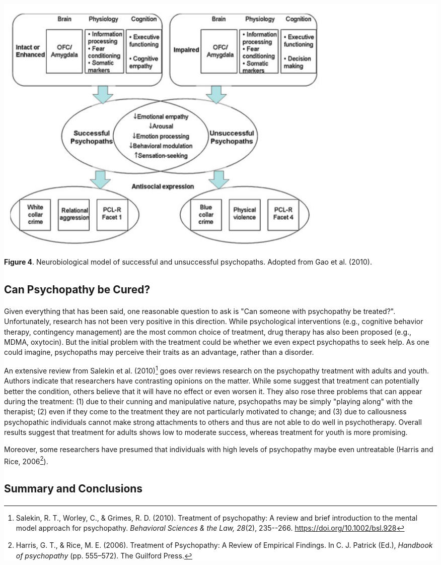   <img src="gao_et_al.png" width="650"></img>
  <figcaption><b>Figure 4</b>. Neurobiological model of successful and unsuccessful psychopaths. Adopted from Gao et al. (2010).</figcaption>
</figure>

## Can Psychopathy be Cured?

Given everything that has been said, one reasonable question to ask is "Can someone with psychopathy be treated?". Unfortunately, research has not been very positive in this direction. While psychological interventions (e.g., cognitive behavior therapy, contingency management) are the most common choice of treatment, drug therapy has also been proposed (e.g., MDMA, oxytocin). But the initial problem with the treatment could be whether we even expect psychopaths to seek help. As one could imagine, psychopaths may perceive their traits as an advantage, rather than a disorder.

An extensive review from Salekin et al. (2010)[^28] goes over reviews research on the psychopathy treatment with adults and youth. Authors indicate that researchers have contrasting opinions on the matter. While some suggest that treatment can potentially better the condition, others believe that it will have no effect or even worsen it. They also rose three problems that can appear during the treatment: (1) due to their cunning and manipulative nature, psychopaths may be simply "playing along" with the therapist; (2) even if they come to the treatment they are not particularly motivated to change; and (3) due to callousness psychopathic individuals cannot make strong attachments to others and thus are not able to do well in psychotherapy. Overall results suggest that treatment for adults shows low to moderate success, whereas treatment for youth is more promising.

Moreover, some researchers have presumed that individuals with high levels of psychopathy maybe even untreatable (Harris and Rice, 2006[^37]).

## Summary and Conclusions


[^1]: Anderson, S. W., Bechara, A., Damasio, H., Tranel, D., & Damasio, A. R. (1999). Impairment of social and moral behavior related to early damage in human prefrontal cortex. *Nature Neuroscience, 2*(11), 1032--1037. <https://doi.org/10.1038/14833>
[^2]: Birbaumer, N., Veit, R., Lotze, M., Erb, M., Hermann, C., Grodd, W., & Flor, H. (2005). Deficient Fear Conditioning in Psychopathy. *Archives of General Psychiatry, 62*(7), 799. <https://doi.org/10.1001/archpsyc.62.7.799>
[^3]: Blair, R., Mitchell, D., Leonard, A., Budhani, S., Peschardt, K., & Newman, C. (2004). Passive avoidance learning in individuals with psychopathy: modulation by reward but not by punishment. *Personality and Individual Differences, 37*(6), 1179--1192. <https://doi.org/10.1016/j.paid.2003.12.001>
[^4]: Burghart, M., & Mier, D. (2022). No feelings for me, no feelings for you: A meta-analysis on alexithymia and empathy in psychopathy. *Personality and Individual Differences, 194*, 111658. <https://doi.org/10.1016/j.paid.2022.111658>
[^5]: Choy, O., Raine, A., & Schug, R. (2022). Larger striatal volume is associated with increased adult psychopathy. *Journal of Psychiatric Research, 149*, 185--193. <https://doi.org/10.1016/j.jpsychires.2022.03.006>
[^6]: Gao, Y., & Raine, A. (2010). Successful and unsuccessful psychopaths: A neurobiological model. *Behavioral Sciences & the Law*, n/a. <https://doi.org/10.1002/bsl.924>
[^7]: Garofalo, C., Neumann, C. S., & Velotti, P. (2020). Psychopathy and Aggression: The Role of Emotion Dysregulation. *Journal of Interpersonal Violence, 36*(23--24), NP12640--NP12664. <https://doi.org/10.1177/0886260519900946>
[^8]: Glenn, A. L., Efferson, L. M., Iyer, R., & Graham, J. (2017). Values, Goals, and Motivations Associated with Psychopathy. *Journal of Social and Clinical Psychology, 36*(2), 108--125. <https://doi.org/10.1521/jscp.2017.36.2.108>
[^9]: Glenn, A. L., Raine, A., Yaralian, P. S., & Yang, Y. (2010). Increased Volume of the Striatum in Psychopathic Individuals. Biological Psychiatry, 67(1), 52--58. <https://doi.org/10.1016/j.biopsych.2009.06.018>
[^10]: Hare, R. D. (1996). Psychopathy. *Criminal Justice and Behavior, 23*(1), 25--54. <https://doi.org/10.1177/0093854896023001004>
[^11]: Hare, R. D. (1999). *Without Conscience: The Disturbing World of the Psychopaths Among Us (1st ed.)*. The Guilford Press.
[^12]: Harpur, T. J., Hare, R. D., & Hakstian, A. R. (1989). Two-factor conceptualization of psychopathy: Construct validity and assessment implications. *Psychological Assessment: A Journal of Consulting and Clinical Psychology, 1*(1), 6--17. <https://doi.org/10.1037/1040-3590.1.1.6>
[^13]: Hosker-Field, A. M., Gauthier, N. Y., & Book, A. S. (2016). If not fear, then what? A preliminary examination of psychopathic traits and the Fear Enjoyment Hypothesis. *Personality and Individual Differences, 90*, 278--282. <https://doi.org/10.1016/j.paid.2015.11.016>
[^14]: Kiehl, K. A., Smith, A. M., Hare, R. D., Mendrek, A., Forster, B. B., Brink, J., & Liddle, P. F. (2001). Limbic abnormalities in affective processing by criminal psychopaths as revealed by functional magnetic resonance imaging. *Biological Psychiatry, 50*(9), 677--684. <https://doi.org/10.1016/s0006-3223(01)01222-7>
[^15]: Koenigs, M. (2012). The role of prefrontal cortex in psychopathy. *Reviews in the Neurosciences, 23*(3). <https://doi.org/10.1515/revneuro-2012-0036>
[^16]: Koenigs, M., Kruepke, M., & Newman, J. P. (2010). Economic decision-making in psychopathy: A comparison with ventromedial prefrontal lesion patients. *Neuropsychologia, 48*(7), 2198--2204. <https://doi.org/10.1016/j.neuropsychologia.2010.04.012>
[^17]: Levenston, G. K., Patrick, C. J., Bradley, M. M., & Lang, P. J. (2000). The psychopath as observer: Emotion and attention in picture processing. *Journal of Abnormal Psychology, 109*(3), 373--385. <https://doi.org/10.1037/0021-843x.109.3.373>
[^18]: Lobbestael, J., Arntz, A., Voncken, M., & Potegal, M. (2018). Responses to dominance challenge are a function of psychopathy level: A multimethod study. *Personality Disorders: Theory, Research, and Treatment, 9*(4), 305--314. <https://doi.org/10.1037/per0000252>
[^19]: Meffert, H., Gazzola, V., den Boer, J. A., Bartels, A. A. J., & Keysers, C. (2013). Reduced spontaneous but relatively normal deliberate vicarious representations in psychopathy. *Brain, 136*(8), 2550--2562. <https://doi.org/10.1093/brain/awt190>
[^20]: Newman, J. P., Kosson, D. S., & Patterson, C. M. (1992). Delay of gratification in psychopathic and nonpsychopathic offenders. *Journal of Abnormal Psychology, 101*(4), 630--636. <https://doi.org/10.1037/0021-843x.101.4.630>
[^21]: Oskarsson, S., Patrick, C. J., Siponen, R., Bertoldi, B. M., Evans, B., & Tuvblad, C. (2021). The startle reflex as an indicator of psychopathic personality from childhood to adulthood: A systematic review. *Acta Psychologica, 220*, 103427. <https://doi.org/10.1016/j.actpsy.2021.103427>
[^22]: Palmen, D. G., Derksen, J. J., & Kolthoff, E. (2020). High self-control may support 'success' in psychopathic leadership: Self-control versus impulsivity in psychopathic leadership. *Aggression and Violent Behavior, 50*, 101338. <https://doi.org/10.1016/j.avb.2019.101338>
[^23]: Palmen, D. G., Kolthoff, E. W., & Derksen, J. J. (2021). The need for domination in psychopathic leadership: A clarification for the estimated high prevalence of psychopathic leaders. *Aggression and Violent Behavior, 61*, 101650. <https://doi.org/10.1016/j.avb.2021.101650>
[^24]: Parrott, A. C. (2007). The psychotherapeutic potential of MDMA (3,4-methylenedioxymethamphetamine): an evidence-based review. *Psychopharmacology, 191*(2), 181--193. <https://doi.org/10.1007/s00213-007-0703-5>
[^25]: Perez, P. R. (2012). The etiology of psychopathy: A neuropsychological perspective. *Aggression and Violent Behavior, 17*(6), 519--522. <https://doi.org/10.1016/j.avb.2012.07.006>
[^26]: Porter, S., Woodworth, M., Earle, J., Drugge, J., & Boer, D. (2003). Characteristics of sexual homicides committed by psychopathic and nonpsychopathic offenders. *Law and Human Behavior, 27*(5), 459--470. <https://doi.org/10.1023/a:1025461421791>
[^27]: Reidy, D. E., Kearns, M. C., DeGue, S., Lilienfeld, S. O., Massetti, G., & Kiehl, K. A. (2015). Why psychopathy matters: Implications for public health and violence prevention. *Aggression and Violent Behavior, 24*, 214--225. <https://doi.org/10.1016/j.avb.2015.05.018>
[^28]: Salekin, R. T., Worley, C., & Grimes, R. D. (2010). Treatment of psychopathy: A review and brief introduction to the mental model approach for psychopathy. *Behavioral Sciences & the Law, 28*(2), 235--266. <https://doi.org/10.1002/bsl.928>
[^29]: Shane, M. S., & Groat, L. L. (2018). Capacity for upregulation of emotional processing in psychopathy: all you have to do is ask. *Social Cognitive and Affective Neuroscience, 13*(11), 1163--1176. <https://doi.org/10.1093/scan/nsy088>
[^30]: Skeem, J. L., Polaschek, D. L. L., Patrick, C. J., & Lilienfeld, S. O. (2011). Psychopathic Personality. *Psychological Science in the Public Interest, 12*(3), 95--162. <https://doi.org/10.1177/1529100611426706>
[^31]: Son Hing, L. S., Bobocel, D. R., Zanna, M. P., & McBride, M. V. (2007). Authoritarian dynamics and unethical decision making: High social dominance orientation leaders and high right-wing authoritarianism followers. *Journal of Personality and Social Psychology, 92*(1), 67--81. <https://doi.org/10.1037/0022-3514.92.1.67>
[^32]: van Dongen, J. D. M. (2020). The Empathic Brain of Psychopaths: From Social Science to Neuroscience in Empathy. *Frontiers in Psychology, 11*. <https://doi.org/10.3389/fpsyg.2020.00695>
[^33]: van Dongen, J. D. M., Brazil, I. A., van der Veen, F. M., & Franken, I. H. A. (2018). Electrophysiological correlates of empathic processing and its relation to psychopathic meanness. *Neuropsychology, 32*(8), 996--1006. <https://doi.org/10.1037/neu0000477>
[^34]: Widom, C. S. (1977). A methodology for studying noninstitutionalized psychopaths. *Journal of Consulting and Clinical Psychology, 45*(4), 674--683. <https://doi.org/10.1037/0022-006x.45.4.674>
[^35]: Woodworth, M., & Porter, S. (2002). In cold blood: Characteristics of criminal homicides as a function of psychopathy. *Journal of Abnormal Psychology, 111*(3), 436--445. <https://doi.org/10.1037/0021-843x.111.3.436>
[^36]: Yao, X., Zhang, F., Yang, T., Lin, T., Xiang, L., Xu, F., & He, G. (2019). Psychopathy and Decision-Making: Antisocial Factor Associated With Risky Decision-Making in Offenders. *Frontiers in Psychology, 10*. <https://doi.org/10.3389/fpsyg.2019.00166>
[^37]: Harris, G. T., & Rice, M. E. (2006). Treatment of Psychopathy: A Review of Empirical Findings. In C. J. Patrick (Ed.), *Handbook of psychopathy* (pp. 555–572). The Guilford Press.
[^38]: Hare, R. D. (1965). Psychopathy, Fear Arousal and Anticipated Pain. *Psychological Reports, 16*(2), 499–502. https://doi.org/10.2466/pr0.1965.16.2.499
[^39]: Hare, R. D. (2003). Hare Psychopathy Checklist-Revised (PCL-R). 2nd. *Toronto: MHS*.
[^40]: Babiak, P., & Hare, R. D. (2006). *Snakes in suits: When psychopaths go to work*. Regan Books/Harper Collins Publishers.
[^41]: Kreis, M. K. F., & Cooke, D. J. (2011). Capturing the Psychopathic Female: A Prototypicality Analysis of the Comprehensive Assessment of Psychopathic Personality (CAPP) Across Gender. *Behavioral Sciences & the Law, 29*(5), 634–648. https://doi.org/10.1002/bsl.1003
[^42]: Holt, S. E., Meloy, J. R., & Strack, S. (1999). Sadism and psychopathy in violent and sexually violent offenders. *The journal of the American Academy of Psychiatry and the Law, 27*(1), 23–32.